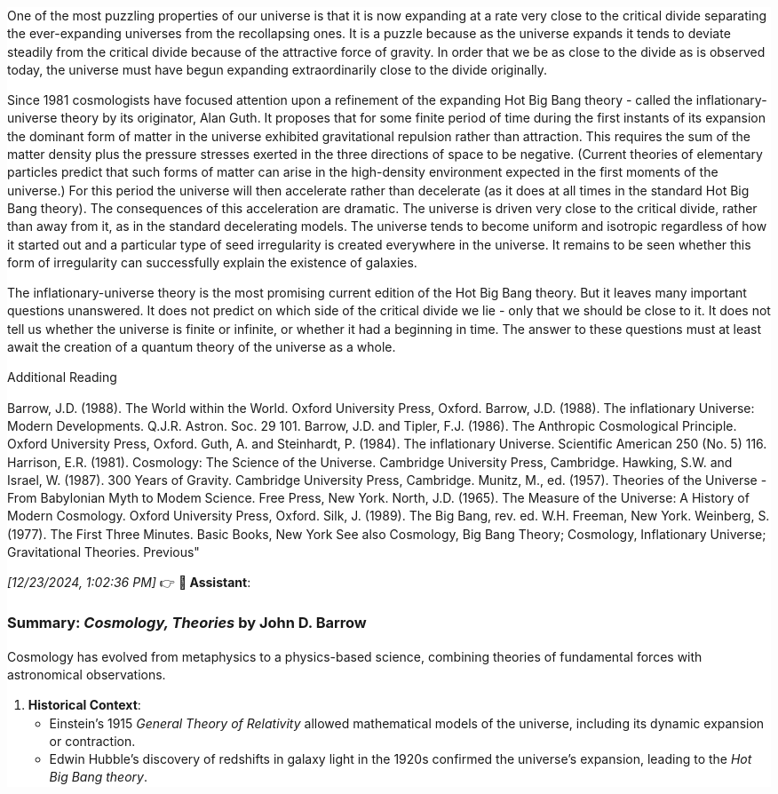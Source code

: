 One of the most puzzling properties of our universe is that it is now expanding at a rate very close to the critical divide separating the ever-expanding universes from the recollapsing ones. It is a puzzle because as the universe expands it tends to deviate steadily from the critical divide because of the attractive force of gravity. In order that we be as close to the divide as is observed today, the universe must have begun expanding extraordinarily close to the divide originally.

Since 1981 cosmologists have focused attention upon a refinement of the expanding Hot Big Bang theory - called the inflationary-universe theory by its originator, Alan Guth. It proposes that for some finite period of time during the first instants of its expansion the dominant form of matter in the universe exhibited gravitational repulsion rather than attraction. This requires the sum of the matter density plus the pressure stresses exerted in the three directions of space to be negative. (Current theories of elementary particles predict that such forms of matter can arise in the high-density environment expected in the first moments of the universe.) For this period the universe will then accelerate rather than decelerate (as it does at all times in the standard Hot Big Bang theory). The consequences of this acceleration are dramatic. The universe is driven very close to the critical divide, rather than away from it, as in the standard decelerating models. The universe tends to become uniform and isotropic regardless of how it started out and a particular type of seed irregularity is created everywhere in the universe. It remains to be seen whether this form of irregularity can successfully explain the existence of galaxies.

The inflationary-universe theory is the most promising current edition of the Hot Big Bang theory. But it leaves many important questions unanswered. It does not predict on which side of the critical divide we lie - only that we should be close to it. It does not tell us whether the universe is finite or infinite, or whether it had a beginning in time. The answer to these questions must at least await the creation of a quantum theory of the universe as a whole.

Additional Reading

Barrow, J.D. (1988). The World within the World. Oxford University Press, Oxford.
Barrow, J.D. (1988). The inflationary Universe: Modern Developments. Q.J.R. Astron. Soc. 29 101.
Barrow, J.D. and Tipler, F.J. (1986). The Anthropic Cosmological Principle. Oxford University Press, Oxford.
Guth, A. and Steinhardt, P. (1984). The inflationary Universe. Scientific American 250 (No. 5) 116.
Harrison, E.R. (1981). Cosmology: The Science of the Universe. Cambridge University Press, Cambridge.
Hawking, S.W. and Israel, W. (1987). 300 Years of Gravity. Cambridge University Press, Cambridge.
Munitz, M., ed. (1957). Theories of the Universe - From Babylonian Myth to Modem Science. Free Press, New York.
North, J.D. (1965). The Measure of the Universe: A History of Modern Cosmology. Oxford University Press, Oxford.
Silk, J. (1989). The Big Bang, rev. ed. W.H. Freeman, New York.
Weinberg, S. (1977). The First Three Minutes. Basic Books, New York
See also Cosmology, Big Bang Theory; Cosmology, Inflationary Universe; Gravitational Theories.
Previous"<br>

<i>[12/23/2024, 1:02:36 PM]</i> 👉 <b>🤖 Assistant</b>: 

### Summary: *Cosmology, Theories* by John D. Barrow

Cosmology has evolved from metaphysics to a physics-based science, combining theories of fundamental forces with astronomical observations. 

1. **Historical Context**:
   - Einstein’s 1915 *General Theory of Relativity* allowed mathematical models of the universe, including its dynamic expansion or contraction.
   - Edwin Hubble’s discovery of redshifts in galaxy light in the 1920s confirmed the universe’s expansion, leading to the *Hot Big Bang theory*.
